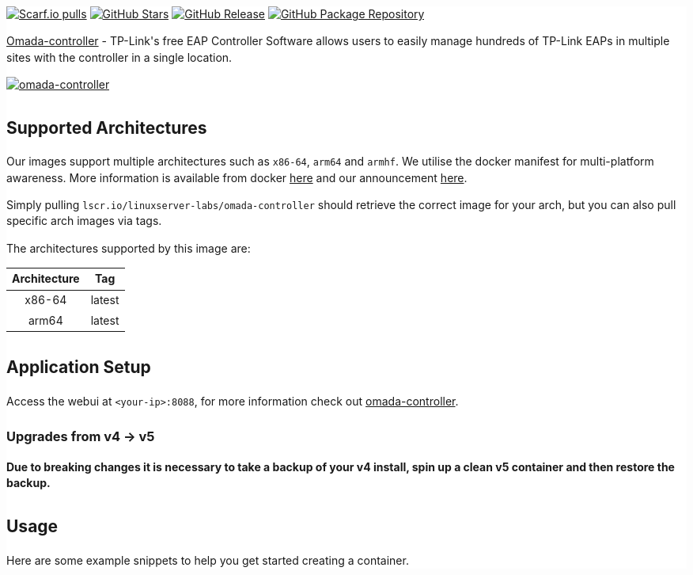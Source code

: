 [![Scarf.io pulls](https://scarf.sh/installs-badge/linuxserver-ci/linuxserver-labs%2Fomada-controller?color=94398d&label-color=555555&logo-color=ffffff&style=for-the-badge&package-type=docker)](https://scarf.sh/gateway/linuxserver-ci/docker/linuxserver-labs%2Fomada-controller)
[![GitHub Stars](https://img.shields.io/github/stars/linuxserver-labs/docker-omada-controller.svg?color=94398d&labelColor=555555&logoColor=ffffff&style=for-the-badge&logo=github)](https://github.com/linuxserver-labs/docker-omada-controller)
[![GitHub Release](https://img.shields.io/github/release/linuxserver-labs/docker-omada-controller.svg?color=94398d&labelColor=555555&logoColor=ffffff&style=for-the-badge&logo=github)](https://github.com/linuxserver-labs/docker-omada-controller/releases)
[![GitHub Package Repository](https://img.shields.io/static/v1.svg?color=94398d&labelColor=555555&logoColor=ffffff&style=for-the-badge&label=linuxserver.io&message=GitHub%20Package&logo=github)](https://github.com/linuxserver-labs/docker-omada-controller/packages)

[Omada-controller](https://www.tp-link.com/uk/business-networking/omada-sdn-controller/omada-software-controller/) - TP-Link's free EAP Controller Software allows users to easily manage hundreds of TP-Link EAPs in multiple sites with the controller in a single location.

[![omada-controller](https://raw.githubusercontent.com/linuxserver/docker-templates/master/linuxserver.io/img/omada-controller.png)](https://www.tp-link.com/uk/business-networking/omada-sdn-controller/omada-software-controller/)

## Supported Architectures

Our images support multiple architectures such as `x86-64`, `arm64` and `armhf`. We utilise the docker manifest for multi-platform awareness. More information is available from docker [here](https://github.com/docker/distribution/blob/master/docs/spec/manifest-v2-2.md#manifest-list) and our announcement [here](https://blog.linuxserver.io/2019/02/21/the-lsio-pipeline-project/).

Simply pulling `lscr.io/linuxserver-labs/omada-controller` should retrieve the correct image for your arch, but you can also pull specific arch images via tags.

The architectures supported by this image are:

| Architecture | Tag |
| :----: | --- |
| x86-64 | latest |
| arm64  | latest |

## Application Setup

Access the webui at `<your-ip>:8088`, for more information check out [omada-controller](https://www.tp-link.com/uk/support/download/omada-software-controller/).

### Upgrades from v4 -> v5

**Due to breaking changes it is necessary to take a backup of your v4 install, spin up a clean v5 container and then restore the backup.**

## Usage

Here are some example snippets to help you get started creating a container.
